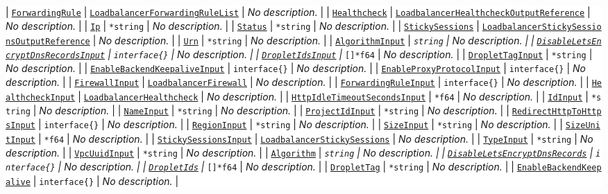 | <code><a href="#@cdktf/provider-digitalocean.loadbalancer.Loadbalancer.property.forwardingRule">ForwardingRule</a></code> | <code><a href="#@cdktf/provider-digitalocean.loadbalancer.LoadbalancerForwardingRuleList">LoadbalancerForwardingRuleList</a></code> | *No description.* |
| <code><a href="#@cdktf/provider-digitalocean.loadbalancer.Loadbalancer.property.healthcheck">Healthcheck</a></code> | <code><a href="#@cdktf/provider-digitalocean.loadbalancer.LoadbalancerHealthcheckOutputReference">LoadbalancerHealthcheckOutputReference</a></code> | *No description.* |
| <code><a href="#@cdktf/provider-digitalocean.loadbalancer.Loadbalancer.property.ip">Ip</a></code> | <code>*string</code> | *No description.* |
| <code><a href="#@cdktf/provider-digitalocean.loadbalancer.Loadbalancer.property.status">Status</a></code> | <code>*string</code> | *No description.* |
| <code><a href="#@cdktf/provider-digitalocean.loadbalancer.Loadbalancer.property.stickySessions">StickySessions</a></code> | <code><a href="#@cdktf/provider-digitalocean.loadbalancer.LoadbalancerStickySessionsOutputReference">LoadbalancerStickySessionsOutputReference</a></code> | *No description.* |
| <code><a href="#@cdktf/provider-digitalocean.loadbalancer.Loadbalancer.property.urn">Urn</a></code> | <code>*string</code> | *No description.* |
| <code><a href="#@cdktf/provider-digitalocean.loadbalancer.Loadbalancer.property.algorithmInput">AlgorithmInput</a></code> | <code>*string</code> | *No description.* |
| <code><a href="#@cdktf/provider-digitalocean.loadbalancer.Loadbalancer.property.disableLetsEncryptDnsRecordsInput">DisableLetsEncryptDnsRecordsInput</a></code> | <code>interface{}</code> | *No description.* |
| <code><a href="#@cdktf/provider-digitalocean.loadbalancer.Loadbalancer.property.dropletIdsInput">DropletIdsInput</a></code> | <code>*[]*f64</code> | *No description.* |
| <code><a href="#@cdktf/provider-digitalocean.loadbalancer.Loadbalancer.property.dropletTagInput">DropletTagInput</a></code> | <code>*string</code> | *No description.* |
| <code><a href="#@cdktf/provider-digitalocean.loadbalancer.Loadbalancer.property.enableBackendKeepaliveInput">EnableBackendKeepaliveInput</a></code> | <code>interface{}</code> | *No description.* |
| <code><a href="#@cdktf/provider-digitalocean.loadbalancer.Loadbalancer.property.enableProxyProtocolInput">EnableProxyProtocolInput</a></code> | <code>interface{}</code> | *No description.* |
| <code><a href="#@cdktf/provider-digitalocean.loadbalancer.Loadbalancer.property.firewallInput">FirewallInput</a></code> | <code><a href="#@cdktf/provider-digitalocean.loadbalancer.LoadbalancerFirewall">LoadbalancerFirewall</a></code> | *No description.* |
| <code><a href="#@cdktf/provider-digitalocean.loadbalancer.Loadbalancer.property.forwardingRuleInput">ForwardingRuleInput</a></code> | <code>interface{}</code> | *No description.* |
| <code><a href="#@cdktf/provider-digitalocean.loadbalancer.Loadbalancer.property.healthcheckInput">HealthcheckInput</a></code> | <code><a href="#@cdktf/provider-digitalocean.loadbalancer.LoadbalancerHealthcheck">LoadbalancerHealthcheck</a></code> | *No description.* |
| <code><a href="#@cdktf/provider-digitalocean.loadbalancer.Loadbalancer.property.httpIdleTimeoutSecondsInput">HttpIdleTimeoutSecondsInput</a></code> | <code>*f64</code> | *No description.* |
| <code><a href="#@cdktf/provider-digitalocean.loadbalancer.Loadbalancer.property.idInput">IdInput</a></code> | <code>*string</code> | *No description.* |
| <code><a href="#@cdktf/provider-digitalocean.loadbalancer.Loadbalancer.property.nameInput">NameInput</a></code> | <code>*string</code> | *No description.* |
| <code><a href="#@cdktf/provider-digitalocean.loadbalancer.Loadbalancer.property.projectIdInput">ProjectIdInput</a></code> | <code>*string</code> | *No description.* |
| <code><a href="#@cdktf/provider-digitalocean.loadbalancer.Loadbalancer.property.redirectHttpToHttpsInput">RedirectHttpToHttpsInput</a></code> | <code>interface{}</code> | *No description.* |
| <code><a href="#@cdktf/provider-digitalocean.loadbalancer.Loadbalancer.property.regionInput">RegionInput</a></code> | <code>*string</code> | *No description.* |
| <code><a href="#@cdktf/provider-digitalocean.loadbalancer.Loadbalancer.property.sizeInput">SizeInput</a></code> | <code>*string</code> | *No description.* |
| <code><a href="#@cdktf/provider-digitalocean.loadbalancer.Loadbalancer.property.sizeUnitInput">SizeUnitInput</a></code> | <code>*f64</code> | *No description.* |
| <code><a href="#@cdktf/provider-digitalocean.loadbalancer.Loadbalancer.property.stickySessionsInput">StickySessionsInput</a></code> | <code><a href="#@cdktf/provider-digitalocean.loadbalancer.LoadbalancerStickySessions">LoadbalancerStickySessions</a></code> | *No description.* |
| <code><a href="#@cdktf/provider-digitalocean.loadbalancer.Loadbalancer.property.typeInput">TypeInput</a></code> | <code>*string</code> | *No description.* |
| <code><a href="#@cdktf/provider-digitalocean.loadbalancer.Loadbalancer.property.vpcUuidInput">VpcUuidInput</a></code> | <code>*string</code> | *No description.* |
| <code><a href="#@cdktf/provider-digitalocean.loadbalancer.Loadbalancer.property.algorithm">Algorithm</a></code> | <code>*string</code> | *No description.* |
| <code><a href="#@cdktf/provider-digitalocean.loadbalancer.Loadbalancer.property.disableLetsEncryptDnsRecords">DisableLetsEncryptDnsRecords</a></code> | <code>interface{}</code> | *No description.* |
| <code><a href="#@cdktf/provider-digitalocean.loadbalancer.Loadbalancer.property.dropletIds">DropletIds</a></code> | <code>*[]*f64</code> | *No description.* |
| <code><a href="#@cdktf/provider-digitalocean.loadbalancer.Loadbalancer.property.dropletTag">DropletTag</a></code> | <code>*string</code> | *No description.* |
| <code><a href="#@cdktf/provider-digitalocean.loadbalancer.Loadbalancer.property.enableBackendKeepalive">EnableBackendKeepalive</a></code> | <code>interface{}</code> | *No description.* |